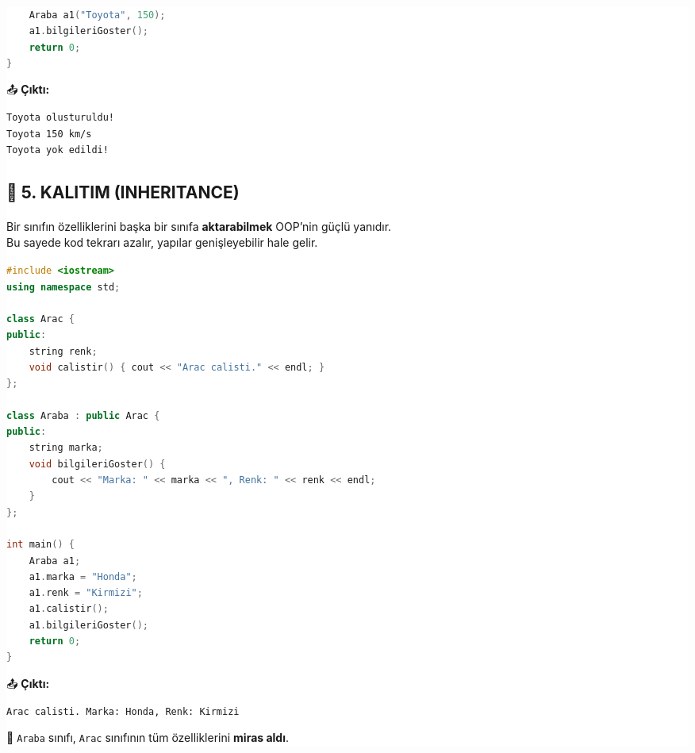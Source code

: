 ```cpp
    Araba a1("Toyota", 150);
    a1.bilgileriGoster();
    return 0;
}
```

📤 **Çıktı:**

```
Toyota olusturuldu!
Toyota 150 km/s
Toyota yok edildi!
```

## 🌿 5. KALITIM (INHERITANCE)

Bir sınıfın özelliklerini başka bir sınıfa **aktarabilmek** OOP’nin güçlü yanıdır.  
Bu sayede kod tekrarı azalır, yapılar genişleyebilir hale gelir.
```cpp
#include <iostream>
using namespace std;

class Arac {
public:
    string renk;
    void calistir() { cout << "Arac calisti." << endl; }
};

class Araba : public Arac {
public:
    string marka;
    void bilgileriGoster() {
        cout << "Marka: " << marka << ", Renk: " << renk << endl;
    }
};

int main() {
    Araba a1;
    a1.marka = "Honda";
    a1.renk = "Kirmizi";
    a1.calistir();
    a1.bilgileriGoster();
    return 0;
}

```

📤 **Çıktı:**

```
Arac calisti. Marka: Honda, Renk: Kirmizi
```

💬 `Araba` sınıfı, `Arac` sınıfının tüm özelliklerini **miras aldı**.

